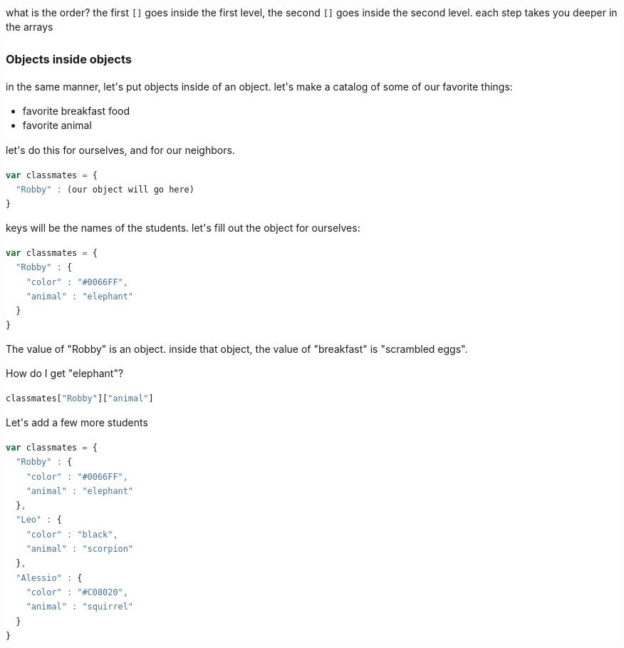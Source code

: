 what is the order? the first `[]` goes inside the first level, the second `[]` goes inside the second level. each step takes you deeper in the arrays

### Objects inside objects

in the same manner, let's put objects inside of an object. let's make a catalog of some of our favorite things: 

* favorite breakfast food
* favorite animal

let's do this for ourselves, and for our neighbors.

```javascript
var classmates = {
  "Robby" : (our object will go here)
}
```

keys will be the names of the students. let's fill out the object for ourselves:

```javascript
var classmates = {
  "Robby" : {
    "color" : "#0066FF",
    "animal" : "elephant"
  }
}
```

The value of "Robby" is an object. inside that object, the value of "breakfast" is "scrambled eggs".

How do I get "elephant"?

```javascript
classmates["Robby"]["animal"]
```

Let's add a few more students

```javascript
var classmates = {
  "Robby" : {
    "color" : "#0066FF",
    "animal" : "elephant"
  },
  "Leo" : {
    "color" : "black",
    "animal" : "scorpion"
  },
  "Alessio" : {
    "color" : "#C08020",
    "animal" : "squirrel"
  }
}
```
